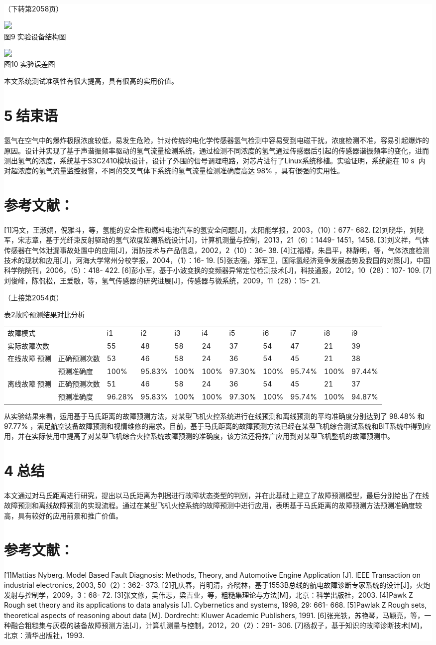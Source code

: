 （下转第2058页）

![](https://cdn-mineru.openxlab.org.cn/result/2025-09-13/9456ce10-221a-4c4e-952a-03d248780b77/7ff212a3d77760b06193de541577860583a00465ffc6221bfc4cc86f809f54d3.jpg)  
图9 实验设备结构图

![](https://cdn-mineru.openxlab.org.cn/result/2025-09-13/9456ce10-221a-4c4e-952a-03d248780b77/0fc068422bf4faed2bcbb48de5ed62f14565341205e6a9e132a3402f52834a17.jpg)  
图10 实验误差图

本文系统测试准确性有很大提高，具有很高的实用价值。

# 5 结束语

氢气在空气中的爆炸极限浓度较低，易发生危险，针对传统的电化学传感器氢气检测中容易受到电磁干扰，浓度检测不准，容易引起爆炸的原因。设计并实现了基于声谐振频率驱动的氢气流量检测系统，通过检测不同浓度的氢气通过传感器后引起的传感器谐振频率的变化，进而测出氢气的浓度，系统基于S3C2410模块设计，设计了外围的信号调理电路，对芯片进行了Linux系统移植。实验证明，系统能在  $10\mathrm{~s~}$  内对超浓度的氢气流量监控报警，不同的交叉气体下系统的氢气流量检测准确度高达  $98\%$  ，具有很强的实用性。

# 参考文献：

[1]冯文，王淑娟，倪雅斗，等，氢能的安全性和燃料电池汽车的氢安全问题[J]，太阳能学报，2003，（10）：677- 682. [2]刘晓华，刘晓军，宋志章，基于光纤束反射驱动的氢气浓度监测系统设计[J]，计算机测量与控制，2013，21（6）：1449- 1451，1458. [3]刘义祥，气体传感器在气体泄漏事故处置中的应用[J]，消防技术与产品信息，2002，2（10）：36- 38. [4]江福椿，朱昌平，林静明，等，气体浓度检测技术的现状和应用[J]，河海大学常州分校学报，2004，（1）：16- 19. [5]张志强，郑军卫，国际氢经济竞争发展态势及我国的对策[J]，中国科学院院刊，2006，（5）：418- 422. [6]彭小军，基于小波变换的变频器异常定位检测技术[J]，科技通报，2012，10（28）：107- 109. [7]刘俊峰，陈侃松，王爱敏，等，氢气传感器的研究进展[J]，传感器与微系统，2009，11（28）：15- 21.

（上接第2054页）

表2故障预测结果对比分析  

<table><tr><td colspan="2">故障模式</td><td>i1</td><td>i2</td><td>i3</td><td>i4</td><td>i5</td><td>i6</td><td>i7</td><td>i8</td><td>i9</td></tr><tr><td colspan="2">实际故障次数</td><td>55</td><td>48</td><td>58</td><td>24</td><td>37</td><td>54</td><td>47</td><td>21</td><td>39</td></tr><tr><td rowspan="2">在线故障
预测</td><td>正确预测次数</td><td>53</td><td>46</td><td>58</td><td>24</td><td>36</td><td>54</td><td>45</td><td>21</td><td>38</td></tr><tr><td>预测准确度</td><td>100%</td><td>95.83%</td><td>100%</td><td>100%</td><td>97.30%</td><td>100%</td><td>95.74%</td><td>100%</td><td>97.44%</td></tr><tr><td rowspan="2">离线故障
预测</td><td>正确预测次数</td><td>51</td><td>46</td><td>58</td><td>24</td><td>36</td><td>54</td><td>45</td><td>21</td><td>37</td></tr><tr><td>预测准确度</td><td>96.28%</td><td>95.83%</td><td>100%</td><td>100%</td><td>97.30%</td><td>100%</td><td>95.74%</td><td>100%</td><td>94.87%</td></tr></table>

从实验结果来看，运用基于马氏距离的故障预测方法，对某型飞机火控系统进行在线预测和离线预测的平均准确度分别达到了  $98.48\%$  和  $97.77\%$  ，满足航空装备故障预测和视情维修的需求。目前，基于马氏距离的故障预测方法已经在某型飞机综合测试系统和BIT系统中得到应用，并在实际使用中提高了对某型飞机综合火控系统故障预测的准确度，该方法还将推广应用到对某型飞机整机的故障预测中。

# 4 总结

本文通过对马氏距离进行研究，提出以马氏距离为判据进行故障状态类型的判别，并在此基础上建立了故障预测模型，最后分别给出了在线故障预测和离线故障预测的实现流程。通过在某型飞机火控系统的故障预测中进行应用，表明基于马氏距离的故障预测方法预测准确度较高，具有较好的应用前景和推广价值。

# 参考文献：

[1]Mattias Nyberg. Model Based Fault Diagnosis: Methods, Theory, and Automotive Engine Application [J]. IEEE Transaction on industrial electronics, 2003, 50（2）：362- 373. [2]孔庆春，肖明清，齐晓林，基于1553B总线的航电故障诊断专家系统的设计[J]，火炮发射与控制学，2009，3：68- 72. [3]张文修，吴伟志，梁吉业，等，粗糙集理论与方法[M]，北京：科学出版社，2003. [4]Pawk Z Rough set theory and its applications to data analysis [J]. Cybernetics and systems, 1998, 29: 661- 668. [5]Pawlak Z Rough sets, theoretical aspects of reasoning about data [M]. Dordrecht: Kluwer Academic Publishers, 1991. [6]张光铁，苏艳琴，马颖亮，等，一种融合粗糙集与灰模的装备故障预测方法[J]，计算机测量与控制，2012，20（2）：291- 306. [7]杨叔子，基于知识的故障诊断技术[M]，北京：清华出版社，1993.